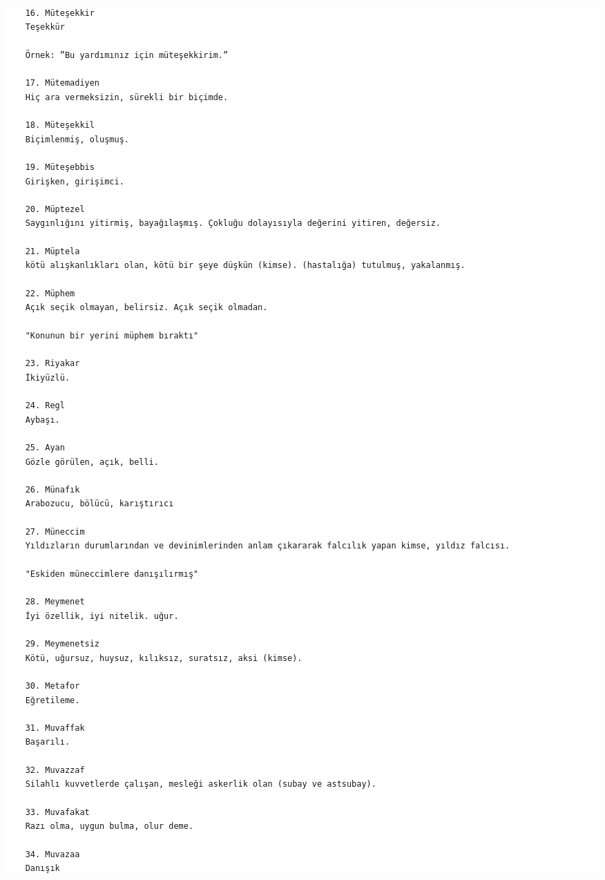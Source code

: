         16. Müteşekkir
        Teşekkür

        Örnek: ”Bu yardımınız için müteşekkirim.”

        17. Mütemadiyen
        Hiç ara vermeksizin, sürekli bir biçimde.

        18. Müteşekkil
        Biçimlenmiş, oluşmuş.

        19. Müteşebbis
        Girişken, girişimci.

        20. Müptezel
        Saygınlığını yitirmiş, bayağılaşmış. Çokluğu dolayısıyla değerini yitiren, değersiz.

        21. Müptela
        kötü alışkanlıkları olan, kötü bir şeye düşkün (kimse). (hastalığa) tutulmuş, yakalanmış.

        22. Müphem
        Açık seçik olmayan, belirsiz. Açık seçik olmadan.

        "Konunun bir yerini müphem bıraktı"

        23. Riyakar
        İkiyüzlü.

        24. Regl
        Aybaşı.

        25. Ayan
        Gözle görülen, açık, belli.

        26. Münafık
        Arabozucu, bölücü, karıştırıcı

        27. Müneccim
        Yıldızların durumlarından ve devinimlerinden anlam çıkararak falcılık yapan kimse, yıldız falcısı.

        "Eskiden müneccimlere danışılırmış"

        28. Meymenet
        İyi özellik, iyi nitelik. uğur.

        29. Meymenetsiz
        Kötü, uğursuz, huysuz, kılıksız, suratsız, aksi (kimse).

        30. Metafor
        Eğretileme.

        31. Muvaffak
        Başarılı.

        32. Muvazzaf
        Silahlı kuvvetlerde çalışan, mesleği askerlik olan (subay ve astsubay).

        33. Muvafakat
        Razı olma, uygun bulma, olur deme.

        34. Muvazaa
        Danışık
